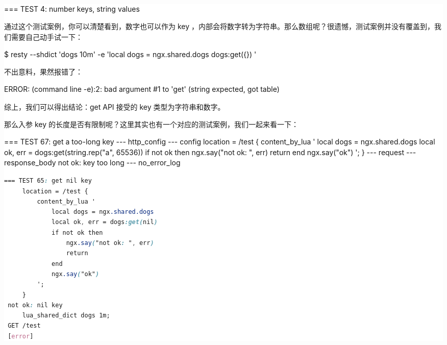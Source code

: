 === TEST 4: number keys, string values


通过这个测试案例，你可以清楚看到，数字也可以作为 key ，内部会将数字转为字符串。那么数组呢？很遗憾，测试案例并没有覆盖到，我们需要自己动手试一下：

$ resty --shdict 'dogs 10m' -e 'local dogs = ngx.shared.dogs
 dogs:get({})
 '


不出意料，果然报错了：

ERROR: (command line -e):2: bad argument #1 to 'get' (string expected, got table)


综上，我们可以得出结论：get API 接受的 key 类型为字符串和数字。

那么入参 key 的长度是否有限制呢？这里其实也有一个对应的测试案例，我们一起来看一下：

=== TEST 67: get a too-long key
 --- http_config
 --- config
     location = /test {
         content_by_lua '
             local dogs = ngx.shared.dogs
             local ok, err = dogs:get(string.rep("a", 65536))
             if not ok then
                 ngx.say("not ok: ", err)
                 return
             end
             ngx.say("ok")
         ';
     }
 --- request
 --- response_body
 not ok: key too long
 --- no_error_log
```css
=== TEST 65: get nil key
     location = /test {
         content_by_lua '
             local dogs = ngx.shared.dogs
             local ok, err = dogs:get(nil)
             if not ok then
                 ngx.say("not ok: ", err)
                 return
             end
             ngx.say("ok")
         ';
     }
 not ok: nil key
     lua_shared_dict dogs 1m;
 GET /test
 [error]
```
